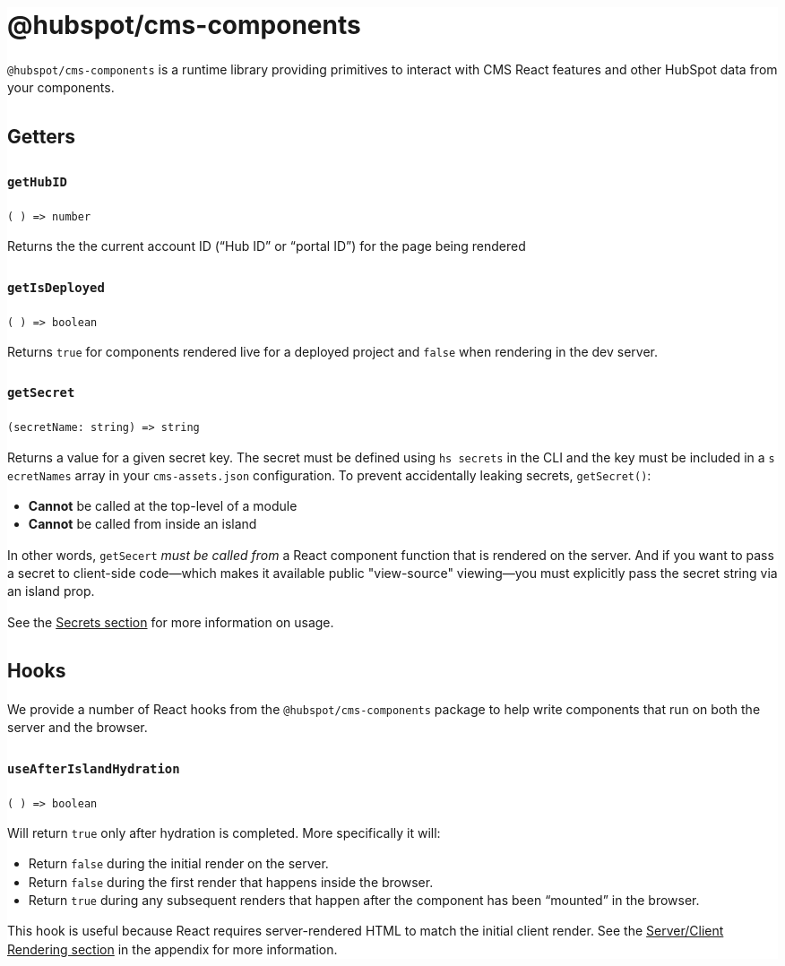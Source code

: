# @hubspot/cms-components

`@hubspot/cms-components` is a runtime library providing primitives to interact with CMS React features and other HubSpot data from your components.

## Getters

### `getHubID`

`( ) => number`

Returns the the current account ID (“Hub ID” or “portal ID”) for the page being rendered

### `getIsDeployed`

`( ) => boolean`

Returns `true` for components rendered live for a deployed project and `false` when rendering in the dev server.

### `getSecret`

`(secretName: string) => string`

Returns a value for a given secret key. The secret must be defined using `hs secrets` in the CLI and the key must be included in a `secretNames` array in your `cms-assets.json` configuration. To prevent accidentally leaking secrets, `getSecret()`:
  - **Cannot** be called at the top-level of a module
  - **Cannot** be called from inside an island

In other words, `getSecert` _must be called from_ a React component function that is rendered on the server. And if you want to pass a secret to client-side code—which makes it available public "view-source" viewing—you must explicitly pass the secret string via an island prop.

See the [Secrets section](./secrets) for more information on usage.

## Hooks

We provide a number of React hooks from the `@hubspot/cms-components` package to help write components that run on both the server and the browser.

### `useAfterIslandHydration`

`( ) => boolean`

Will return `true` only after hydration is completed. More specifically it will:

- Return `false` during the initial render on the server.
- Return `false` during the first render that happens inside the browser.
- Return `true` during any subsequent renders that happen after the component has been “mounted” in the browser.

This hook is useful because React requires server-rendered HTML to match the initial client render. See the [Server/Client Rendering section](../appendix#server-side-client-side-rendering) in the appendix for more information.
